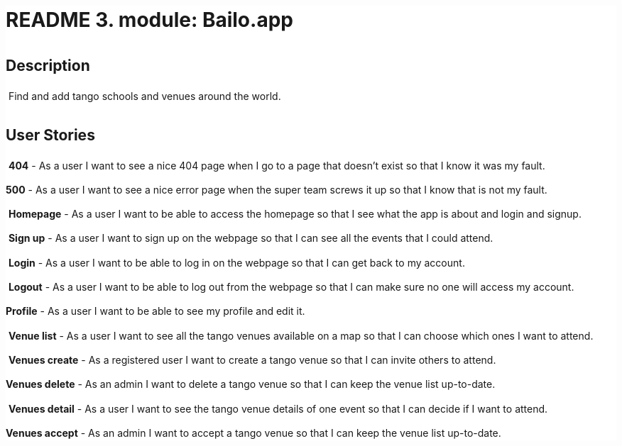 # README 3. module: Bailo.app

## Description

​
Find and add tango schools and venues around the world.
​

## User Stories

​
**404** - As a user I want to see a nice 404 page when I go to a page that doesn’t exist so that I know it was my fault.
​

**500** - As a user I want to see a nice error page when the super team screws it up so that I know that is not my fault.

​
**Homepage** - As a user I want to be able to access the homepage so that I see what the app is about and login and signup.

​
**Sign up** - As a user I want to sign up on the webpage so that I can see all the events that I could attend.

​
**Login** - As a user I want to be able to log in on the webpage so that I can get back to my account.

​
**Logout** - As a user I want to be able to log out from the webpage so that I can make sure no one will access my account.


**Profile** - As a user I want to be able to see my profile and edit it.

​
**Venue list** - As a user I want to see all the tango venues available on a map so that I can choose which ones I want to attend.

​
**Venues create** - As a registered user I want to create a tango venue so that I can invite others to attend.


**Venues delete** - As an admin I want to delete a tango venue so that I can keep the venue list up-to-date.

​
**Venues detail** - As a user I want to see the tango venue details of one event so that I can decide if I want to attend.


**Venues accept** - As an admin I want to accept a tango venue so that I can keep the venue list up-to-date.
